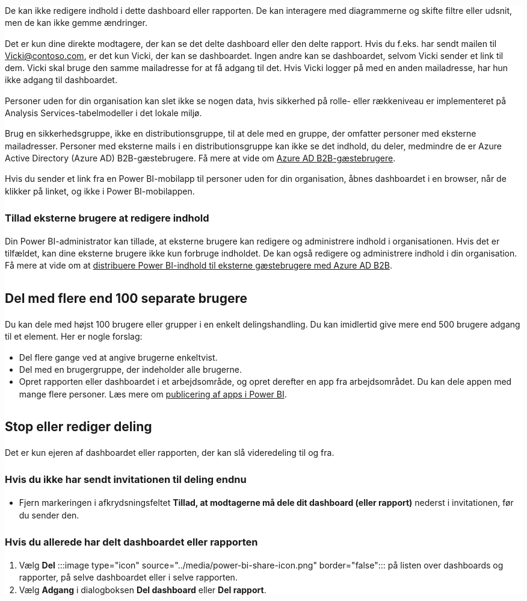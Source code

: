 De kan ikke redigere indhold i dette dashboard eller rapporten. De kan interagere med diagrammerne og skifte filtre eller udsnit, men de kan ikke gemme ændringer. 

Det er kun dine direkte modtagere, der kan se det delte dashboard eller den delte rapport. Hvis du f.eks. har sendt mailen til Vicki@contoso.com, er det kun Vicki, der kan se dashboardet. Ingen andre kan se dashboardet, selvom Vicki sender et link til dem. Vicki skal bruge den samme mailadresse for at få adgang til det. Hvis Vicki logger på med en anden mailadresse, har hun ikke adgang til dashboardet.

Personer uden for din organisation kan slet ikke se nogen data, hvis sikkerhed på rolle- eller rækkeniveau er implementeret på Analysis Services-tabelmodeller i det lokale miljø.

Brug en sikkerhedsgruppe, ikke en distributionsgruppe, til at dele med en gruppe, der omfatter personer med eksterne mailadresser. Personer med eksterne mails i en distributionsgruppe kan ikke se det indhold, du deler, medmindre de er Azure Active Directory (Azure AD) B2B-gæstebrugere. Få mere at vide om [Azure AD B2B-gæstebrugere](../admin/service-admin-azure-ad-b2b.md).

Hvis du sender et link fra en Power BI-mobilapp til personer uden for din organisation, åbnes dashboardet i en browser, når de klikker på linket, og ikke i Power BI-mobilappen.

### <a name="allow-external-users-to-edit-content"></a>Tillad eksterne brugere at redigere indhold

Din Power BI-administrator kan tillade, at eksterne brugere kan redigere og administrere indhold i organisationen. Hvis det er tilfældet, kan dine eksterne brugere ikke kun forbruge indholdet. De kan også redigere og administrere indhold i din organisation. Få mere at vide om at [distribuere Power BI-indhold til eksterne gæstebrugere med Azure AD B2B](../admin/service-admin-azure-ad-b2b.md).

## <a name="share-with-more-than-100-separate-users"></a>Del med flere end 100 separate brugere

Du kan dele med højst 100 brugere eller grupper i en enkelt delingshandling. Du kan imidlertid give mere end 500 brugere adgang til et element. Her er nogle forslag:

- Del flere gange ved at angive brugerne enkeltvist.
- Del med en brugergruppe, der indeholder alle brugerne. 
- Opret rapporten eller dashboardet i et arbejdsområde, og opret derefter en app fra arbejdsområdet. Du kan dele appen med mange flere personer. Læs mere om [publicering af apps i Power BI](service-create-distribute-apps.md).

## <a name="stop-or-change-sharing"></a>Stop eller rediger deling
Det er kun ejeren af dashboardet eller rapporten, der kan slå videredeling til og fra.

### <a name="if-you-havent-sent-the-sharing-invitation-yet"></a>Hvis du ikke har sendt invitationen til deling endnu
* Fjern markeringen i afkrydsningsfeltet **Tillad, at modtagerne må dele dit dashboard (eller rapport)** nederst i invitationen, før du sender den.

### <a name="if-youve-already-shared-the-dashboard-or-report"></a>Hvis du allerede har delt dashboardet eller rapporten
1. Vælg **Del** :::image type="icon" source="../media/power-bi-share-icon.png" border="false"::: på listen over dashboards og rapporter, på selve dashboardet eller i selve rapporten. 
2. Vælg **Adgang** i dialogboksen **Del dashboard** eller **Del rapport**.
   